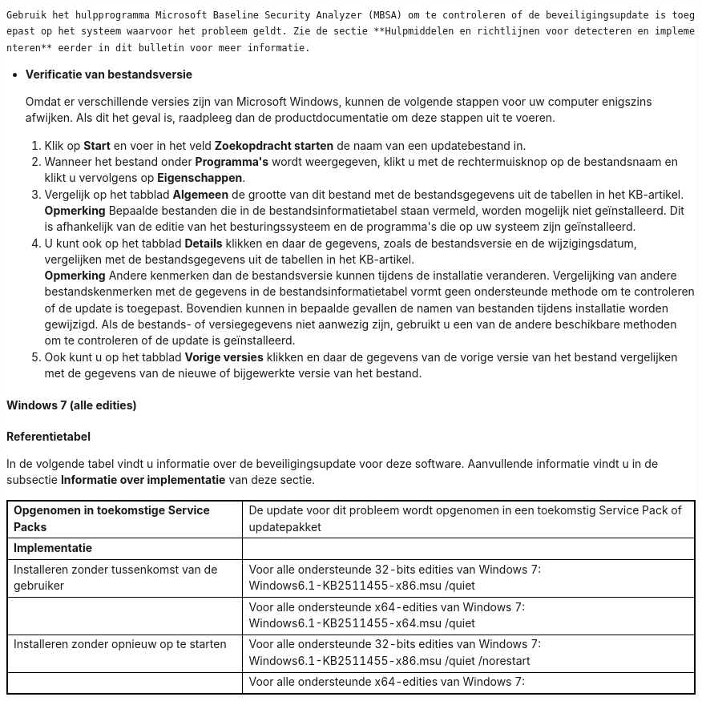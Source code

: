     Gebruik het hulpprogramma Microsoft Baseline Security Analyzer (MBSA) om te controleren of de beveiligingsupdate is toegepast op het systeem waarvoor het probleem geldt. Zie de sectie **Hulpmiddelen en richtlijnen voor detecteren en implementeren** eerder in dit bulletin voor meer informatie.
  
-   **Verificatie van bestandsversie**
  
    Omdat er verschillende versies zijn van Microsoft Windows, kunnen de volgende stappen voor uw computer enigszins afwijken. Als dit het geval is, raadpleeg dan de productdocumentatie om deze stappen uit te voeren.
  
    1.  Klik op **Start** en voer in het veld **Zoekopdracht starten** de naam van een updatebestand in.  
    2.  Wanneer het bestand onder **Programma's** wordt weergegeven, klikt u met de rechtermuisknop op de bestandsnaam en klikt u vervolgens op **Eigenschappen**.  
    3.  Vergelijk op het tabblad **Algemeen** de grootte van dit bestand met de bestandsgegevens uit de tabellen in het KB-artikel.  
        **Opmerking** Bepaalde bestanden die in de bestandsinformatietabel staan vermeld, worden mogelijk niet geïnstalleerd. Dit is afhankelijk van de editie van het besturingssysteem en de programma's die op uw systeem zijn geïnstalleerd.  
    4.  U kunt ook op het tabblad **Details** klikken en daar de gegevens, zoals de bestandsversie en de wijzigingsdatum, vergelijken met de bestandsgegevens uit de tabellen in het KB-artikel.  
        **Opmerking** Andere kenmerken dan de bestandsversie kunnen tijdens de installatie veranderen. Vergelijking van andere bestandskenmerken met de gegevens in de bestandsinformatietabel vormt geen ondersteunde methode om te controleren of de update is toegepast. Bovendien kunnen in bepaalde gevallen de namen van bestanden tijdens installatie worden gewijzigd. Als de bestands- of versiegegevens niet aanwezig zijn, gebruikt u een van de andere beschikbare methoden om te controleren of de update is geïnstalleerd.  
    5.  Ook kunt u op het tabblad **Vorige versies** klikken en daar de gegevens van de vorige versie van het bestand vergelijken met de gegevens van de nieuwe of bijgewerkte versie van het bestand.
  
#### Windows 7 (alle edities)
  
**Referentietabel**
  
In de volgende tabel vindt u informatie over de beveiligingsupdate voor deze software. Aanvullende informatie vindt u in de subsectie **Informatie over implementatie** van deze sectie.

 
<table style="border:1px solid black;">
<tbody>
<tr class="odd">
<td style="border:1px solid black;"><strong>Opgenomen in toekomstige Service Packs</strong></td>
<td style="border:1px solid black;">De update voor dit probleem wordt opgenomen in een toekomstig Service Pack of updatepakket</td>
</tr>
<tr class="even">
<td style="border:1px solid black;"><strong>Implementatie</strong></td>
<td style="border:1px solid black;"></td>
</tr>
<tr class="odd">
<td style="border:1px solid black;">Installeren zonder tussenkomst van de gebruiker</td>
<td style="border:1px solid black;">Voor alle ondersteunde 32-bits edities van Windows 7:<br />
Windows6.1-KB2511455-x86.msu /quiet</td>
</tr>
<tr class="even">
<td style="border:1px solid black;"></td>
<td style="border:1px solid black;">Voor alle ondersteunde x64-edities van Windows 7:<br />
Windows6.1-KB2511455-x64.msu /quiet</td>
</tr>
<tr class="odd">
<td style="border:1px solid black;">Installeren zonder opnieuw op te starten</td>
<td style="border:1px solid black;">Voor alle ondersteunde 32-bits edities van Windows 7:<br />
Windows6.1-KB2511455-x86.msu /quiet /norestart</td>
</tr>
<tr class="even">
<td style="border:1px solid black;"></td>
<td style="border:1px solid black;">Voor alle ondersteunde x64-edities van Windows 7:<br />